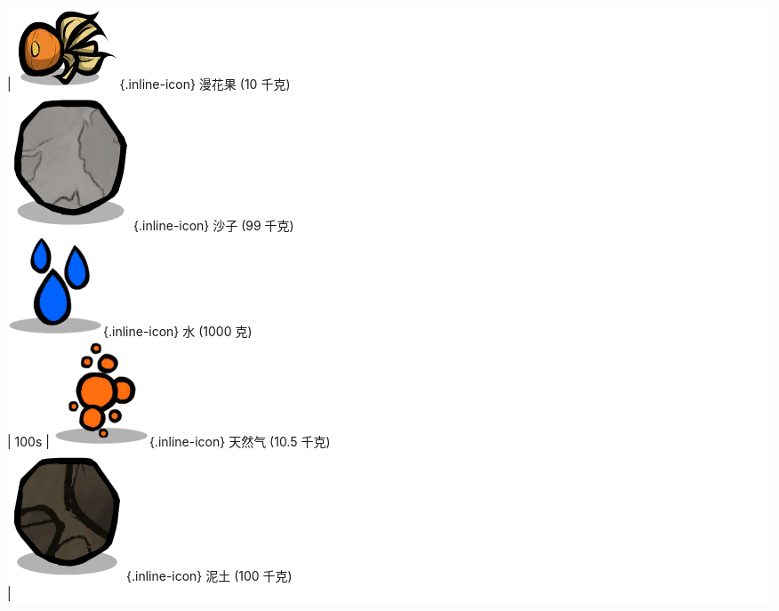 | ![VineFruit](/assets/images/entities/VineFruit.png){.inline-icon} 漫花果 (10 千克)<br> ![Sand](/assets/images/elements/Sand.png){.inline-icon} 沙子 (99 千克)<br> ![Water](/assets/images/elements/Water.png){.inline-icon} 水 (1000 克)<br>                       | 100s  | ![Methane](/assets/images/elements/Methane.png){.inline-icon} 天然气 (10.5 千克)<br> ![Dirt](/assets/images/elements/Dirt.png){.inline-icon} 泥土 (100 千克)<br> |